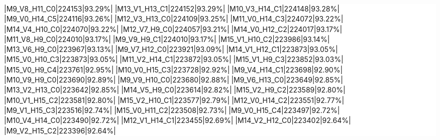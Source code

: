 |M9_V8_H11_C0|224153|93.29%|
|M13_V1_H13_C1|224152|93.29%|
|M10_V3_H14_C1|224148|93.28%|
|M9_V0_H14_C5|224116|93.26%|
|M12_V3_H13_C0|224109|93.25%|
|M11_V0_H14_C3|224072|93.22%|
|M14_V4_H10_C0|224070|93.22%|
|M12_V7_H9_C0|224057|93.21%|
|M14_V0_H12_C2|224017|93.17%|
|M11_V8_H9_C0|224010|93.17%|
|M9_V9_H9_C1|224010|93.17%|
|M15_V1_H10_C2|223986|93.14%|
|M13_V6_H9_C0|223967|93.13%|
|M9_V7_H12_C0|223921|93.09%|
|M14_V1_H12_C1|223873|93.05%|
|M15_V0_H10_C3|223873|93.05%|
|M11_V2_H14_C1|223872|93.05%|
|M15_V1_H9_C3|223852|93.03%|
|M15_V0_H9_C4|223761|92.95%|
|M10_V0_H15_C3|223728|92.92%|
|M9_V4_H14_C1|223698|92.90%|
|M10_V9_H9_C0|223690|92.89%|
|M9_V9_H10_C0|223680|92.88%|
|M9_V6_H13_C0|223649|92.85%|
|M13_V2_H13_C0|223642|92.85%|
|M14_V5_H9_C0|223614|92.82%|
|M15_V2_H9_C2|223589|92.80%|
|M10_V1_H15_C2|223581|92.80%|
|M15_V2_H10_C1|223577|92.79%|
|M12_V0_H14_C2|223551|92.77%|
|M9_V1_H15_C3|223516|92.74%|
|M15_V0_H11_C2|223508|92.73%|
|M9_V0_H15_C4|223497|92.72%|
|M10_V4_H14_C0|223490|92.72%|
|M12_V1_H14_C1|223455|92.69%|
|M14_V2_H12_C0|223402|92.64%|
|M9_V2_H15_C2|223396|92.64%|